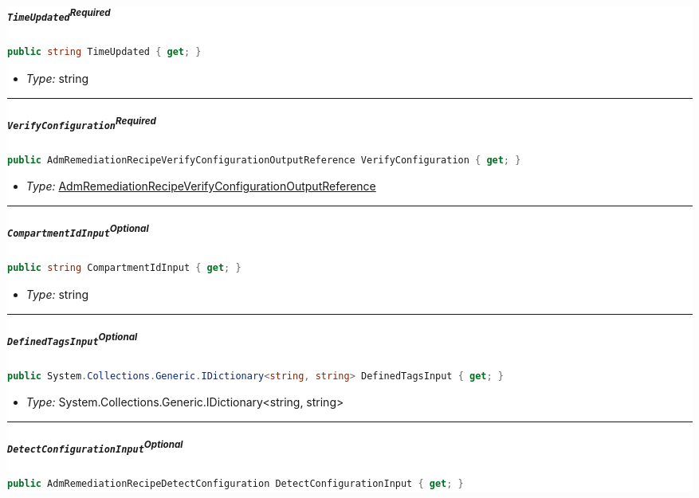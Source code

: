 ##### `TimeUpdated`<sup>Required</sup> <a name="TimeUpdated" id="rhizo-co-terraform-provider-oci.admRemediationRecipe.AdmRemediationRecipe.property.timeUpdated"></a>

```csharp
public string TimeUpdated { get; }
```

- *Type:* string

---

##### `VerifyConfiguration`<sup>Required</sup> <a name="VerifyConfiguration" id="rhizo-co-terraform-provider-oci.admRemediationRecipe.AdmRemediationRecipe.property.verifyConfiguration"></a>

```csharp
public AdmRemediationRecipeVerifyConfigurationOutputReference VerifyConfiguration { get; }
```

- *Type:* <a href="#rhizo-co-terraform-provider-oci.admRemediationRecipe.AdmRemediationRecipeVerifyConfigurationOutputReference">AdmRemediationRecipeVerifyConfigurationOutputReference</a>

---

##### `CompartmentIdInput`<sup>Optional</sup> <a name="CompartmentIdInput" id="rhizo-co-terraform-provider-oci.admRemediationRecipe.AdmRemediationRecipe.property.compartmentIdInput"></a>

```csharp
public string CompartmentIdInput { get; }
```

- *Type:* string

---

##### `DefinedTagsInput`<sup>Optional</sup> <a name="DefinedTagsInput" id="rhizo-co-terraform-provider-oci.admRemediationRecipe.AdmRemediationRecipe.property.definedTagsInput"></a>

```csharp
public System.Collections.Generic.IDictionary<string, string> DefinedTagsInput { get; }
```

- *Type:* System.Collections.Generic.IDictionary<string, string>

---

##### `DetectConfigurationInput`<sup>Optional</sup> <a name="DetectConfigurationInput" id="rhizo-co-terraform-provider-oci.admRemediationRecipe.AdmRemediationRecipe.property.detectConfigurationInput"></a>

```csharp
public AdmRemediationRecipeDetectConfiguration DetectConfigurationInput { get; }
```
